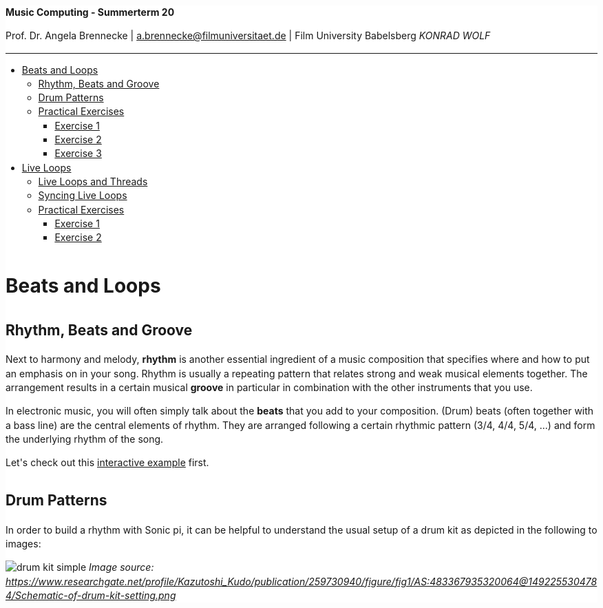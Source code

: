 
**Music Computing - Summerterm 20**

Prof. Dr. Angela Brennecke | a.brennecke@filmuniversitaet.de | Film University Babelsberg *KONRAD WOLF*

--- 

- [Beats and Loops](#beats-and-loops)
  - [Rhythm, Beats and Groove](#rhythm-beats-and-groove)
  - [Drum Patterns](#drum-patterns)
  - [Practical Exercises](#practical-exercises)
    - [Exercise 1](#exercise-1)
    - [Exercise 2](#exercise-2)
    - [Exercise 3](#exercise-3)
- [Live Loops](#live-loops)
  - [Live Loops and Threads](#live-loops-and-threads)
  - [Syncing Live Loops](#syncing-live-loops)
  - [Practical Exercises](#practical-exercises-1)
    - [Exercise 1](#exercise-1-1)
    - [Exercise 2](#exercise-2-1)


# Beats and Loops

## Rhythm, Beats and Groove

Next to harmony and melody, **rhythm** is another essential ingredient of a music composition that specifies where and how to put an emphasis on in your song. Rhythm is usually a repeating pattern that relates strong and weak musical elements together. The arrangement results in a certain musical **groove** in particular in combination with the other instruments that you use. 

In electronic music, you will often simply talk about the **beats** that you add to your composition. (Drum) beats (often together with a bass line) are the central elements of rhythm. They are arranged following a certain rhythmic pattern (3/4, 4/4, 5/4, ...) and form the underlying rhythm of the song.

Let's check out this [interactive example](https://musiclab.chromeexperiments.com/Rhythm/) first.

## Drum Patterns

In order to build a rhythm with Sonic pi, it can be helpful to understand the usual setup of a drum kit as depicted in the following to images:

![drum kit simple](../assets/Schematic-of-drum-kit-setting.png)
*Image source: https://www.researchgate.net/profile/Kazutoshi_Kudo/publication/259730940/figure/fig1/AS:483367935320064@1492255304784/Schematic-of-drum-kit-setting.png*
